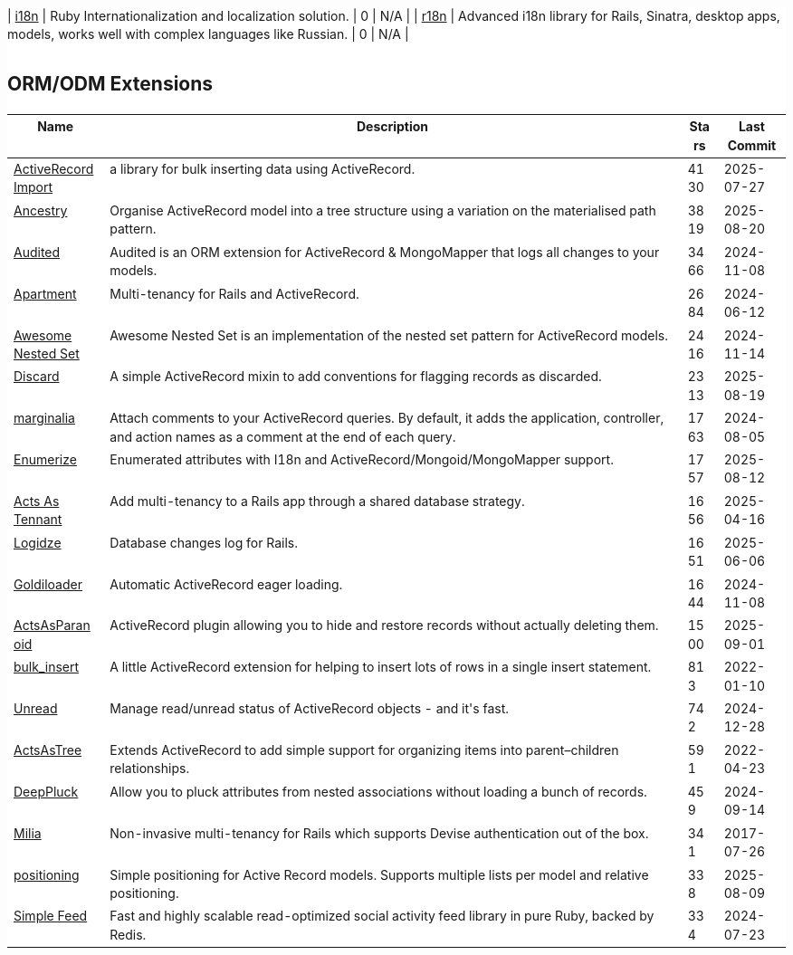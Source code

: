 | [i18n](https://github.com/svenfuchs/i18n)                     | Ruby Internationalization and localization solution.                                                                                                    | 0     | N/A         |
| [r18n](https://github.com/ai/r18n)                            | Advanced i18n library for Rails, Sinatra, desktop apps, models, works well with complex languages like Russian.                                         | 0     | N/A         |

## ORM/ODM Extensions

| Name                                                                        | Description                                                                                                                                            | Stars | Last Commit |
|-----------------------------------------------------------------------------|--------------------------------------------------------------------------------------------------------------------------------------------------------|-------|-------------|
| [ActiveRecord Import](https://github.com/zdennis/activerecord-import)       | a library for bulk inserting data using ActiveRecord.                                                                                                  | 4130  | 2025-07-27  |
| [Ancestry](https://github.com/stefankroes/ancestry)                         | Organise ActiveRecord model into a tree structure using a variation on the materialised path pattern.                                                  | 3819  | 2025-08-20  |
| [Audited](https://github.com/collectiveidea/audited)                        | Audited is an ORM extension for ActiveRecord & MongoMapper that logs all changes to your models.                                                       | 3466  | 2024-11-08  |
| [Apartment](https://github.com/influitive/apartment)                        | Multi-tenancy for Rails and ActiveRecord.                                                                                                              | 2684  | 2024-06-12  |
| [Awesome Nested Set](https://github.com/collectiveidea/awesome_nested_set)  | Awesome Nested Set is an implementation of the nested set pattern for ActiveRecord models.                                                             | 2416  | 2024-11-14  |
| [Discard](https://github.com/jhawthorn/discard)                             | A simple ActiveRecord mixin to add conventions for flagging records as discarded.                                                                      | 2313  | 2025-08-19  |
| [marginalia](https://github.com/basecamp/marginalia)                        | Attach comments to your ActiveRecord queries. By default, it adds the application, controller, and action names as a comment at the end of each query. | 1763  | 2024-08-05  |
| [Enumerize](https://github.com/brainspec/enumerize)                         | Enumerated attributes with I18n and ActiveRecord/Mongoid/MongoMapper support.                                                                          | 1757  | 2025-08-12  |
| [Acts As Tennant](https://github.com/ErwinM/acts_as_tenant)                 | Add multi-tenancy to a Rails app through a shared database strategy.                                                                                   | 1656  | 2025-04-16  |
| [Logidze](https://github.com/palkan/logidze)                                | Database changes log for Rails.                                                                                                                        | 1651  | 2025-06-06  |
| [Goldiloader](https://github.com/salsify/goldiloader)                       | Automatic ActiveRecord eager loading.                                                                                                                  | 1644  | 2024-11-08  |
| [ActsAsParanoid](https://github.com/ActsAsParanoid/acts_as_paranoid)        | ActiveRecord plugin allowing you to hide and restore records without actually deleting them.                                                           | 1500  | 2025-09-01  |
| [bulk_insert](https://github.com/jamis/bulk_insert)                         | A little ActiveRecord extension for helping to insert lots of rows in a single insert statement.                                                       | 813   | 2022-01-10  |
| [Unread](https://github.com/ledermann/unread)                               | Manage read/unread status of ActiveRecord objects - and it's fast.                                                                                     | 742   | 2024-12-28  |
| [ActsAsTree](https://github.com/amerine/acts_as_tree)                       | Extends ActiveRecord to add simple support for organizing items into parent–children relationships.                                                    | 591   | 2022-04-23  |
| [DeepPluck](https://github.com/khiav223577/deep_pluck)                      | Allow you to pluck attributes from nested associations without loading a bunch of records.                                                             | 459   | 2024-09-14  |
| [Milia](https://github.com/jekuno/milia)                                    | Non-invasive multi-tenancy for Rails which supports Devise authentication out of the box.                                                              | 341   | 2017-07-26  |
| [positioning](https://github.com/brendon/positioning)                       | Simple positioning for Active Record models. Supports multiple lists per model and relative positioning.                                               | 338   | 2025-08-09  |
| [Simple Feed](https://github.com/kigster/simple-feed)                       | Fast and highly scalable read-optimized social activity feed library in pure Ruby, backed by Redis.                                                    | 334   | 2024-07-23  |